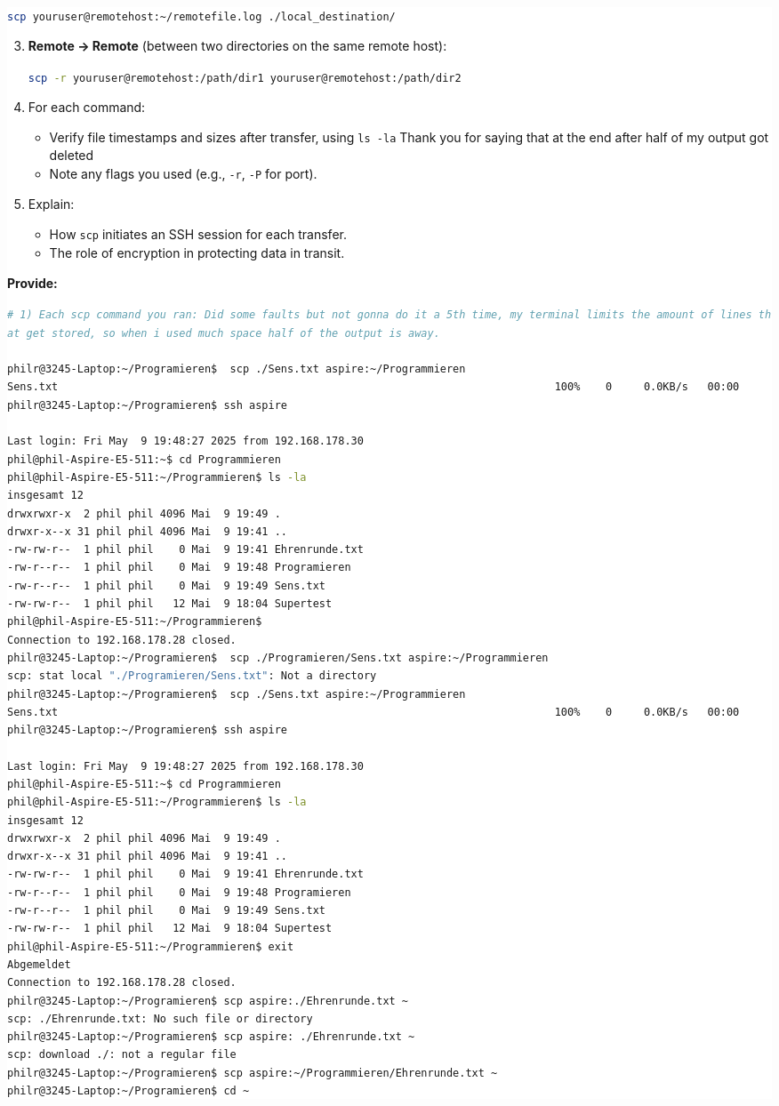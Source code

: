    ```bash
   scp youruser@remotehost:~/remotefile.log ./local_destination/
   ```
3. **Remote → Remote** (between two directories on the same remote host):

   ```bash
   scp -r youruser@remotehost:/path/dir1 youruser@remotehost:/path/dir2
   ```
4. For each command:

   * Verify file timestamps and sizes after transfer, using `ls -la`
     Thank you for saying that at the end after half of my output got deleted
   * Note any flags you used (e.g., `-r`, `-P` for port).
5. Explain:

   * How `scp` initiates an SSH session for each transfer.
   * The role of encryption in protecting data in transit.

**Provide:**

```bash
# 1) Each scp command you ran: Did some faults but not gonna do it a 5th time, my terminal limits the amount of lines that get stored, so when i used much space half of the output is away.

philr@3245-Laptop:~/Programieren$  scp ./Sens.txt aspire:~/Programmieren
Sens.txt                                                                              100%    0     0.0KB/s   00:00
philr@3245-Laptop:~/Programieren$ ssh aspire

Last login: Fri May  9 19:48:27 2025 from 192.168.178.30
phil@phil-Aspire-E5-511:~$ cd Programmieren
phil@phil-Aspire-E5-511:~/Programmieren$ ls -la
insgesamt 12
drwxrwxr-x  2 phil phil 4096 Mai  9 19:49 .
drwxr-x--x 31 phil phil 4096 Mai  9 19:41 ..
-rw-rw-r--  1 phil phil    0 Mai  9 19:41 Ehrenrunde.txt
-rw-r--r--  1 phil phil    0 Mai  9 19:48 Programieren
-rw-r--r--  1 phil phil    0 Mai  9 19:49 Sens.txt
-rw-rw-r--  1 phil phil   12 Mai  9 18:04 Supertest
phil@phil-Aspire-E5-511:~/Programmieren$
Connection to 192.168.178.28 closed.
philr@3245-Laptop:~/Programieren$  scp ./Programieren/Sens.txt aspire:~/Programmieren
scp: stat local "./Programieren/Sens.txt": Not a directory
philr@3245-Laptop:~/Programieren$  scp ./Sens.txt aspire:~/Programmieren
Sens.txt                                                                              100%    0     0.0KB/s   00:00
philr@3245-Laptop:~/Programieren$ ssh aspire

Last login: Fri May  9 19:48:27 2025 from 192.168.178.30
phil@phil-Aspire-E5-511:~$ cd Programmieren
phil@phil-Aspire-E5-511:~/Programmieren$ ls -la
insgesamt 12
drwxrwxr-x  2 phil phil 4096 Mai  9 19:49 .
drwxr-x--x 31 phil phil 4096 Mai  9 19:41 ..
-rw-rw-r--  1 phil phil    0 Mai  9 19:41 Ehrenrunde.txt
-rw-r--r--  1 phil phil    0 Mai  9 19:48 Programieren
-rw-r--r--  1 phil phil    0 Mai  9 19:49 Sens.txt
-rw-rw-r--  1 phil phil   12 Mai  9 18:04 Supertest
phil@phil-Aspire-E5-511:~/Programmieren$ exit
Abgemeldet
Connection to 192.168.178.28 closed.
philr@3245-Laptop:~/Programieren$ scp aspire:./Ehrenrunde.txt ~
scp: ./Ehrenrunde.txt: No such file or directory
philr@3245-Laptop:~/Programieren$ scp aspire: ./Ehrenrunde.txt ~
scp: download ./: not a regular file
philr@3245-Laptop:~/Programieren$ scp aspire:~/Programmieren/Ehrenrunde.txt ~
philr@3245-Laptop:~/Programieren$ cd ~
```